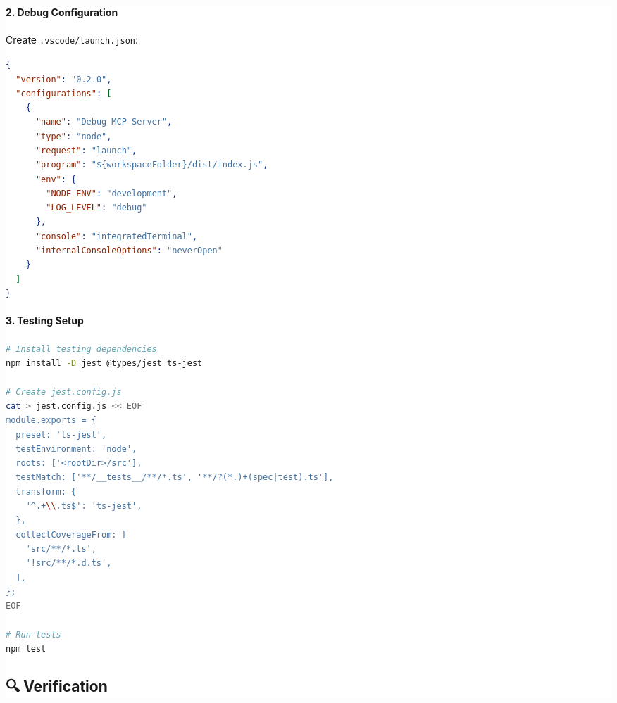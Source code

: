 #### 2. Debug Configuration

Create `.vscode/launch.json`:

```json
{
  "version": "0.2.0",
  "configurations": [
    {
      "name": "Debug MCP Server",
      "type": "node",
      "request": "launch",
      "program": "${workspaceFolder}/dist/index.js",
      "env": {
        "NODE_ENV": "development",
        "LOG_LEVEL": "debug"
      },
      "console": "integratedTerminal",
      "internalConsoleOptions": "neverOpen"
    }
  ]
}
```

#### 3. Testing Setup

```bash
# Install testing dependencies
npm install -D jest @types/jest ts-jest

# Create jest.config.js
cat > jest.config.js << EOF
module.exports = {
  preset: 'ts-jest',
  testEnvironment: 'node',
  roots: ['<rootDir>/src'],
  testMatch: ['**/__tests__/**/*.ts', '**/?(*.)+(spec|test).ts'],
  transform: {
    '^.+\\.ts$': 'ts-jest',
  },
  collectCoverageFrom: [
    'src/**/*.ts',
    '!src/**/*.d.ts',
  ],
};
EOF

# Run tests
npm test
```

## 🔍 Verification
